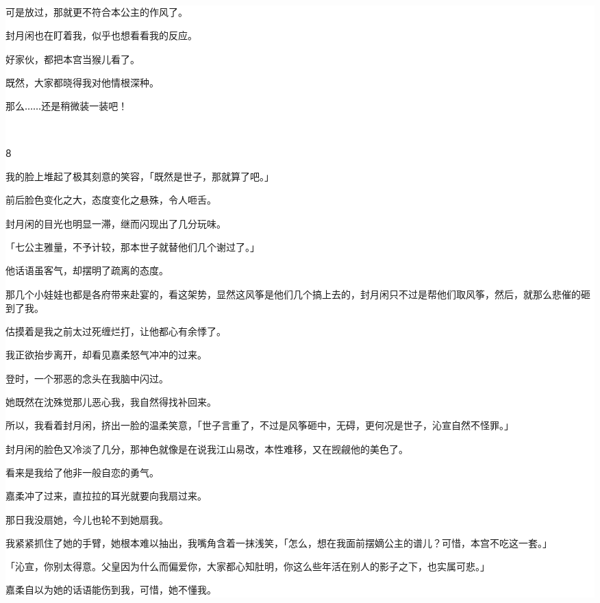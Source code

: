 
可是放过，那就更不符合本公主的作风了。


封月闲也在盯着我，似乎也想看看我的反应。


好家伙，都把本宫当猴儿看了。


既然，大家都晓得我对他情根深种。


那么……还是稍微装一装吧！


 


8


我的脸上堆起了极其刻意的笑容，「既然是世子，那就算了吧。」


前后脸色变化之大，态度变化之悬殊，令人咂舌。


封月闲的目光也明显一滞，继而闪现出了几分玩味。


「七公主雅量，不予计较，那本世子就替他们几个谢过了。」


他话语虽客气，却摆明了疏离的态度。


那几个小娃娃也都是各府带来赴宴的，看这架势，显然这风筝是他们几个搞上去的，封月闲只不过是帮他们取风筝，然后，就那么悲催的砸到了我。


估摸着是我之前太过死缠烂打，让他都心有余悸了。


我正欲抬步离开，却看见嘉柔怒气冲冲的过来。


登时，一个邪恶的念头在我脑中闪过。


她既然在沈殊觉那儿恶心我，我自然得找补回来。


所以，我看着封月闲，挤出一脸的温柔笑意，「世子言重了，不过是风筝砸中，无碍，更何况是世子，沁宣自然不怪罪。」


封月闲的脸色又冷淡了几分，那神色就像是在说我江山易改，本性难移，又在觊觎他的美色了。


看来是我给了他非一般自恋的勇气。


嘉柔冲了过来，直拉拉的耳光就要向我扇过来。


那日我没扇她，今儿也轮不到她扇我。


我紧紧抓住了她的手臂，她根本难以抽出，我嘴角含着一抹浅笑，「怎么，想在我面前摆嫡公主的谱儿？可惜，本宫不吃这一套。」


「沁宣，你别太得意。父皇因为什么而偏爱你，大家都心知肚明，你这么些年活在别人的影子之下，也实属可悲。」


嘉柔自以为她的话语能伤到我，可惜，她不懂我。

